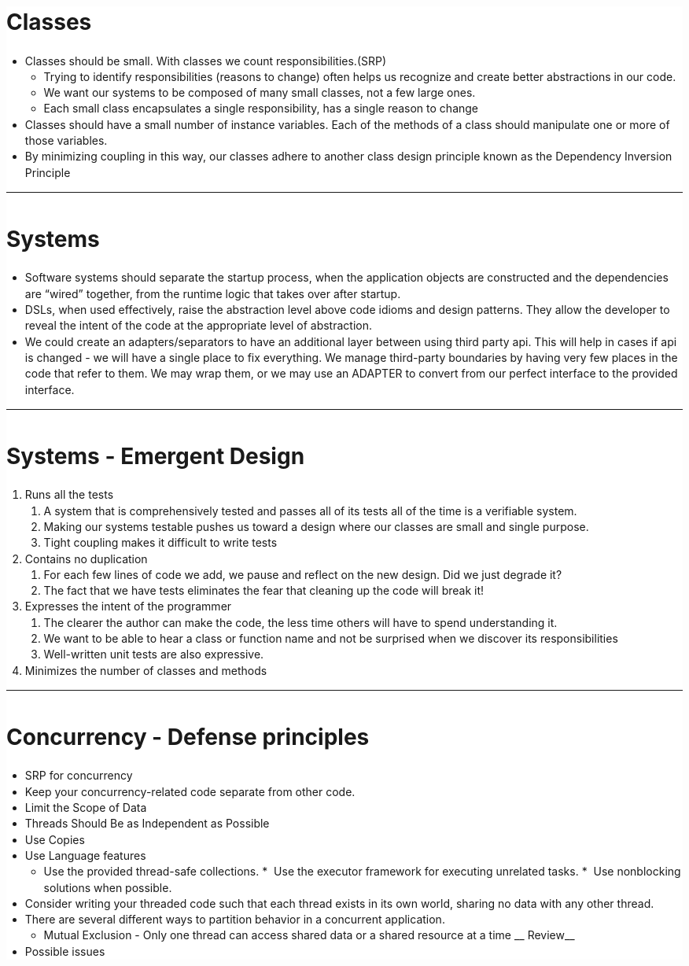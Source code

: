 # Classes
-  Classes should be small. With classes we count responsibilities.(SRP)
	-  Trying to identify responsibilities (reasons to change) often helps us recognize and create better abstractions in our code. 
	-  We want our systems to be composed of many small classes, not a few large ones. 
	- Each small class encapsulates a single responsibility, has a single reason to change
- Classes should have a small number of instance variables. Each of the methods of a class should manipulate one or more of those variables. 
- By minimizing coupling in this way, our classes adhere to another class design principle known as the Dependency Inversion Principle
---
# Systems
- Software systems should separate the startup process, when the application objects are constructed and the dependencies are “wired” together, from the runtime logic that takes over after startup. 
- DSLs, when used effectively, raise the abstraction level above code idioms and design patterns. They allow the developer to reveal the intent of the code at the appropriate level of abstraction.
- We could create an adapters/separators to have an additional layer between using third party api. This will help in cases if api is changed - we will have a single place to fix everything. We manage third-party boundaries by having very few places in the code that refer to them. We may wrap them, or we may use an ADAPTER to convert from our perfect interface to the provided interface.

---
# Systems - Emergent Design
1. Runs all the tests
	1. A system that is comprehensively tested and passes all of its tests all of the time is a verifiable system.
	2. Making our systems testable pushes us toward a design where our classes are small and single purpose.
	3. Tight coupling makes it difficult to write tests
2. Contains no duplication
	1. For each few lines of code we add, we pause and reflect on the new design. Did we just degrade it?
	2. The fact that we have tests eliminates the fear that cleaning up the code will break it! 
3. Expresses the intent of the programmer
	1.  The clearer the author can make the code, the less time others will have to spend understanding it.
	2. We want to be able to hear a class or function name and not be surprised when we discover its responsibilities 
	3. Well-written unit tests are also expressive. 
4. Minimizes the number of classes and methods
---
# Concurrency - Defense principles
- SRP for concurrency
- Keep your concurrency-related code separate from other code.
- Limit the Scope of Data
- Threads Should Be as Independent as Possible
- Use Copies
- Use Language features
	- Use the provided thread-safe collections.
	*  Use the executor framework for executing unrelated tasks.
	*  Use nonblocking solutions when possible.
- Consider writing your threaded code such that each thread exists in its own world, sharing no data with any other thread.
- There are several different ways to partition behavior in a concurrent application.
	- Mutual Exclusion - Only one thread can access shared data or a shared resource at a time
__ Review__
- Possible issues